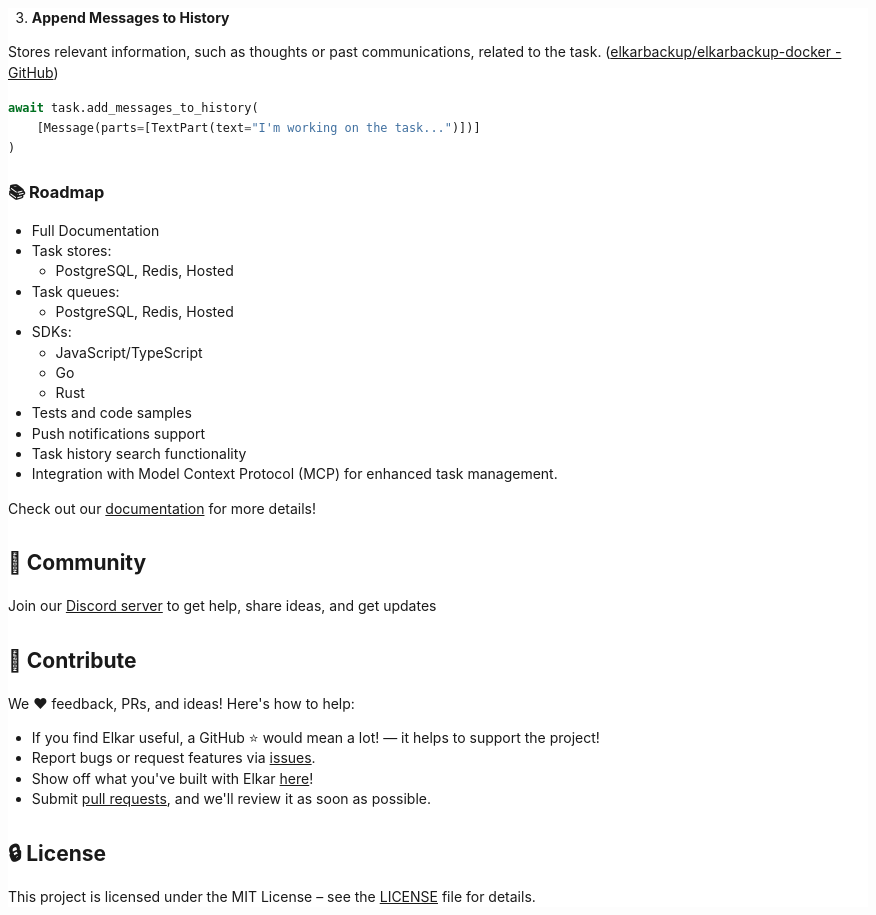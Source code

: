 3. **Append Messages to History**

Stores relevant information, such as thoughts or past communications, related to the task. ([elkarbackup/elkarbackup-docker - GitHub](https://github.com/elkarbackup/elkarbackup-docker?utm_source=chatgpt.com))

```python
await task.add_messages_to_history(
    [Message(parts=[TextPart(text="I'm working on the task...")])]
)
```




### 📚 Roadmap
- Full Documentation
- Task stores:
    - PostgreSQL, Redis, Hosted
- Task queues:
    - PostgreSQL, Redis, Hosted
- SDKs:
    - JavaScript/TypeScript
    - Go
    - Rust
- Tests and code samples
- Push notifications support
- Task history search functionality
- Integration with Model Context Protocol (MCP) for enhanced task management.

Check out our [documentation](https://docs.elkar.co/) for more details!

## 💬 Community
Join our [Discord server](https://discord.gg/HDB4rkqn) to get help, share ideas, and get updates

## 🤝 Contribute

We ❤️ feedback, PRs, and ideas! Here's how to help:

- If you find Elkar useful, a GitHub ⭐️ would mean a lot! — it helps to support the project!
- Report bugs or request features via [issues](https://github.com/elkar-ai/elkar/issues).
- Show off what you've built with Elkar [here](https://discord.gg/HDB4rkqn)! 
- Submit [pull requests](https://github.com/elkar-ai/elkar/pulls), and we'll review it as soon as possible.

## 🔒 License  
This project is licensed under the MIT License – see the [LICENSE](https://github.com/elkar-ai/elkar-a2a/blob/main/LICENCE) file for details.



